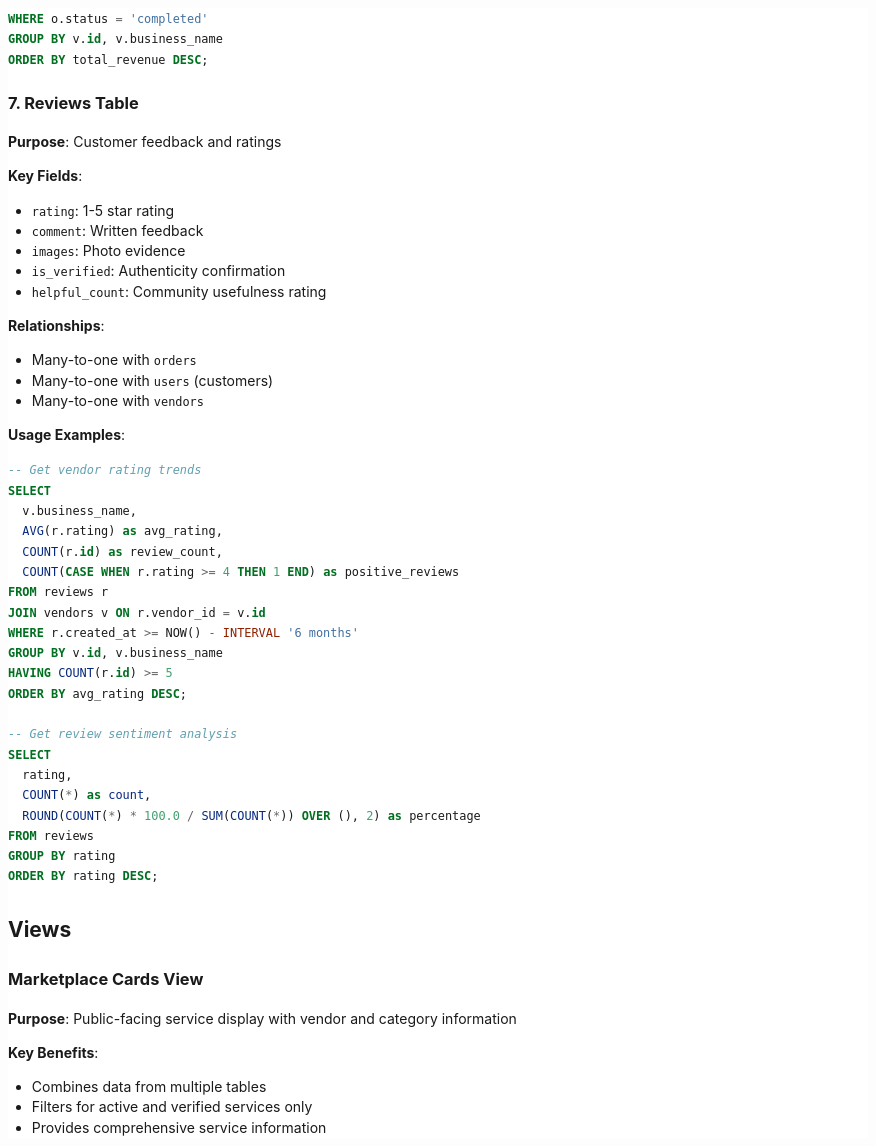 ```sql
WHERE o.status = 'completed'
GROUP BY v.id, v.business_name
ORDER BY total_revenue DESC;
```

### 7. Reviews Table
**Purpose**: Customer feedback and ratings

**Key Fields**:
- `rating`: 1-5 star rating
- `comment`: Written feedback
- `images`: Photo evidence
- `is_verified`: Authenticity confirmation
- `helpful_count`: Community usefulness rating

**Relationships**:
- Many-to-one with `orders`
- Many-to-one with `users` (customers)
- Many-to-one with `vendors`

**Usage Examples**:
```sql
-- Get vendor rating trends
SELECT 
  v.business_name,
  AVG(r.rating) as avg_rating,
  COUNT(r.id) as review_count,
  COUNT(CASE WHEN r.rating >= 4 THEN 1 END) as positive_reviews
FROM reviews r
JOIN vendors v ON r.vendor_id = v.id
WHERE r.created_at >= NOW() - INTERVAL '6 months'
GROUP BY v.id, v.business_name
HAVING COUNT(r.id) >= 5
ORDER BY avg_rating DESC;

-- Get review sentiment analysis
SELECT 
  rating,
  COUNT(*) as count,
  ROUND(COUNT(*) * 100.0 / SUM(COUNT(*)) OVER (), 2) as percentage
FROM reviews
GROUP BY rating
ORDER BY rating DESC;
```

## Views

### Marketplace Cards View
**Purpose**: Public-facing service display with vendor and category information

**Key Benefits**:
- Combines data from multiple tables
- Filters for active and verified services only
- Provides comprehensive service information
